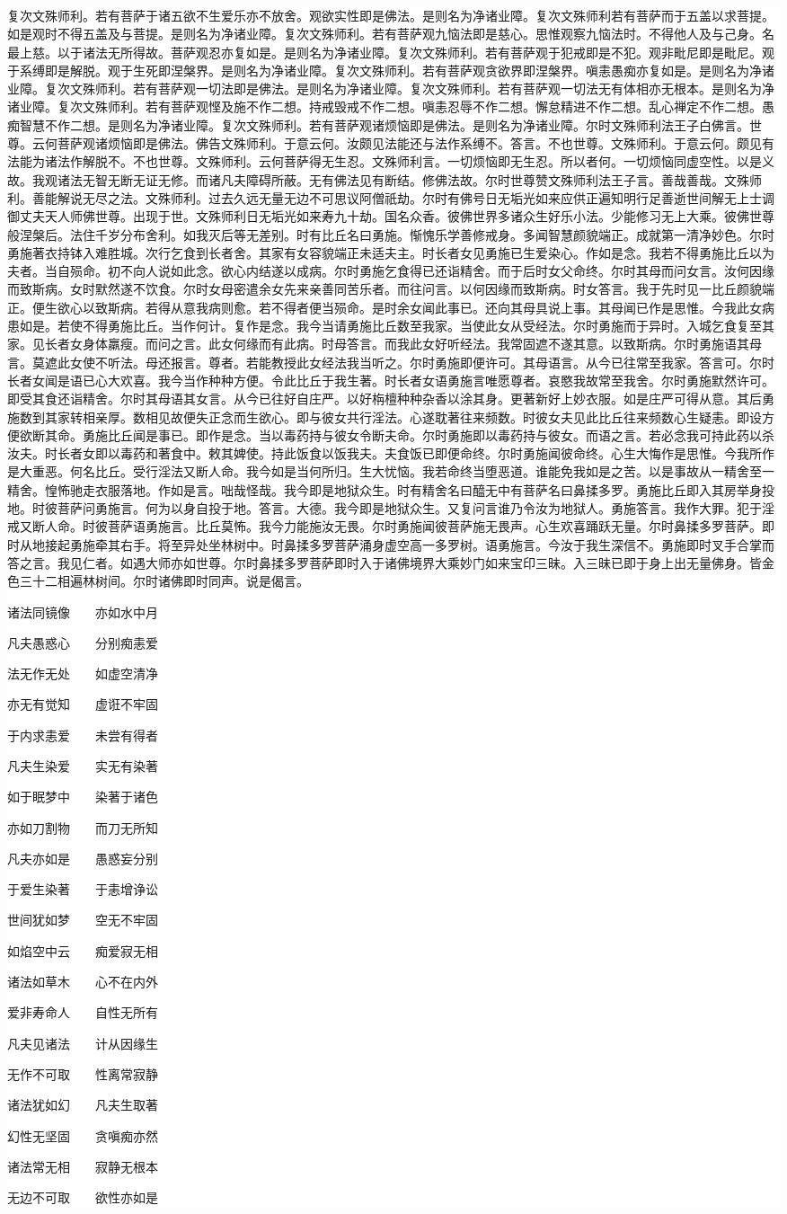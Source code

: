 复次文殊师利。若有菩萨于诸五欲不生爱乐亦不放舍。观欲实性即是佛法。是则名为净诸业障。复次文殊师利若有菩萨而于五盖以求菩提。如是观时不得五盖及与菩提。是则名为净诸业障。复次文殊师利。若有菩萨观九恼法即是慈心。思惟观察九恼法时。不得他人及与己身。名最上慈。以于诸法无所得故。菩萨观忍亦复如是。是则名为净诸业障。复次文殊师利。若有菩萨观于犯戒即是不犯。观非毗尼即是毗尼。观于系缚即是解脱。观于生死即涅槃界。是则名为净诸业障。复次文殊师利。若有菩萨观贪欲界即涅槃界。嗔恚愚痴亦复如是。是则名为净诸业障。复次文殊师利。若有菩萨观一切法即是佛法。是则名为净诸业障。复次文殊师利。若有菩萨观一切法无有体相亦无根本。是则名为净诸业障。复次文殊师利。若有菩萨观悭及施不作二想。持戒毁戒不作二想。嗔恚忍辱不作二想。懈怠精进不作二想。乱心禅定不作二想。愚痴智慧不作二想。是则名为净诸业障。复次文殊师利。若有菩萨观诸烦恼即是佛法。是则名为净诸业障。尔时文殊师利法王子白佛言。世尊。云何菩萨观诸烦恼即是佛法。佛告文殊师利。于意云何。汝颇见法能还与法作系缚不。答言。不也世尊。文殊师利。于意云何。颇见有法能为诸法作解脱不。不也世尊。文殊师利。云何菩萨得无生忍。文殊师利言。一切烦恼即无生忍。所以者何。一切烦恼同虚空性。以是义故。我观诸法无智无断无证无修。而诸凡夫障碍所蔽。无有佛法见有断结。修佛法故。尔时世尊赞文殊师利法王子言。善哉善哉。文殊师利。善能解说无尽之法。文殊师利。过去久远无量无边不可思议阿僧祇劫。尔时有佛号日无垢光如来应供正遍知明行足善逝世间解无上士调御丈夫天人师佛世尊。出现于世。文殊师利日无垢光如来寿九十劫。国名众香。彼佛世界多诸众生好乐小法。少能修习无上大乘。彼佛世尊般涅槃后。法住千岁分布舍利。如我灭后等无差别。时有比丘名曰勇施。惭愧乐学善修戒身。多闻智慧颜貌端正。成就第一清净妙色。尔时勇施著衣持钵入难胜城。次行乞食到长者舍。其家有女容貌端正未适夫主。时长者女见勇施已生爱染心。作如是念。我若不得勇施比丘以为夫者。当自殒命。初不向人说如此念。欲心内结遂以成病。尔时勇施乞食得已还诣精舍。而于后时女父命终。尔时其母而问女言。汝何因缘而致斯病。女时默然遂不饮食。尔时女母密遣余女先来亲善同苦乐者。而往问言。以何因缘而致斯病。时女答言。我于先时见一比丘颜貌端正。便生欲心以致斯病。若得从意我病则愈。若不得者便当殒命。是时余女闻此事已。还向其母具说上事。其母闻已作是思惟。今我此女病患如是。若使不得勇施比丘。当作何计。复作是念。我今当请勇施比丘数至我家。当使此女从受经法。尔时勇施而于异时。入城乞食复至其家。见长者女身体羸瘦。而问之言。此女何缘而有此病。时母答言。而我此女好听经法。我常固遮不遂其意。以致斯病。尔时勇施语其母言。莫遮此女使不听法。母还报言。尊者。若能教授此女经法我当听之。尔时勇施即便许可。其母语言。从今已往常至我家。答言可。尔时长者女闻是语已心大欢喜。我今当作种种方便。令此比丘于我生著。时长者女语勇施言唯愿尊者。哀愍我故常至我舍。尔时勇施默然许可。即受其食还诣精舍。尔时其母语其女言。从今已往好自庄严。以好栴檀种种杂香以涂其身。更著新好上妙衣服。如是庄严可得从意。其后勇施数到其家转相亲厚。数相见故便失正念而生欲心。即与彼女共行淫法。心遂耽著往来频数。时彼女夫见此比丘往来频数心生疑恚。即设方便欲断其命。勇施比丘闻是事已。即作是念。当以毒药持与彼女令断夫命。尔时勇施即以毒药持与彼女。而语之言。若必念我可持此药以杀汝夫。时长者女即以毒药和著食中。敕其婢使。持此饭食以饭我夫。夫食饭已即便命终。尔时勇施闻彼命终。心生大悔作是思惟。今我所作是大重恶。何名比丘。受行淫法又断人命。我今如是当何所归。生大忧恼。我若命终当堕恶道。谁能免我如是之苦。以是事故从一精舍至一精舍。惶怖驰走衣服落地。作如是言。咄哉怪哉。我今即是地狱众生。时有精舍名曰醯无中有菩萨名曰鼻揉多罗。勇施比丘即入其房举身投地。时彼菩萨问勇施言。何为以身自投于地。答言。大德。我今即是地狱众生。又复问言谁乃令汝为地狱人。勇施答言。我作大罪。犯于淫戒又断人命。时彼菩萨语勇施言。比丘莫怖。我今力能施汝无畏。尔时勇施闻彼菩萨施无畏声。心生欢喜踊跃无量。尔时鼻揉多罗菩萨。即时从地接起勇施牵其右手。将至异处坐林树中。时鼻揉多罗菩萨涌身虚空高一多罗树。语勇施言。今汝于我生深信不。勇施即时叉手合掌而答之言。我见仁者。如遇大师亦如世尊。尔时鼻揉多罗菩萨即时入于诸佛境界大乘妙门如来宝印三昧。入三昧已即于身上出无量佛身。皆金色三十二相遍林树间。尔时诸佛即时同声。说是偈言。  

诸法同镜像　　亦如水中月  

凡夫愚惑心　　分别痴恚爱  

法无作无处　　如虚空清净  

亦无有觉知　　虚诳不牢固  

于内求恚爱　　未尝有得者  

凡夫生染爱　　实无有染著  

如于眠梦中　　染著于诸色  

亦如刀割物　　而刀无所知  

凡夫亦如是　　愚惑妄分别  

于爱生染著　　于恚增诤讼  

世间犹如梦　　空无不牢固  

如焰空中云　　痴爱寂无相  

诸法如草木　　心不在内外  

爱非寿命人　　自性无所有  

凡夫见诸法　　计从因缘生  

无作不可取　　性离常寂静  

诸法犹如幻　　凡夫生取著  

幻性无坚固　　贪嗔痴亦然  

诸法常无相　　寂静无根本  

无边不可取　　欲性亦如是  
